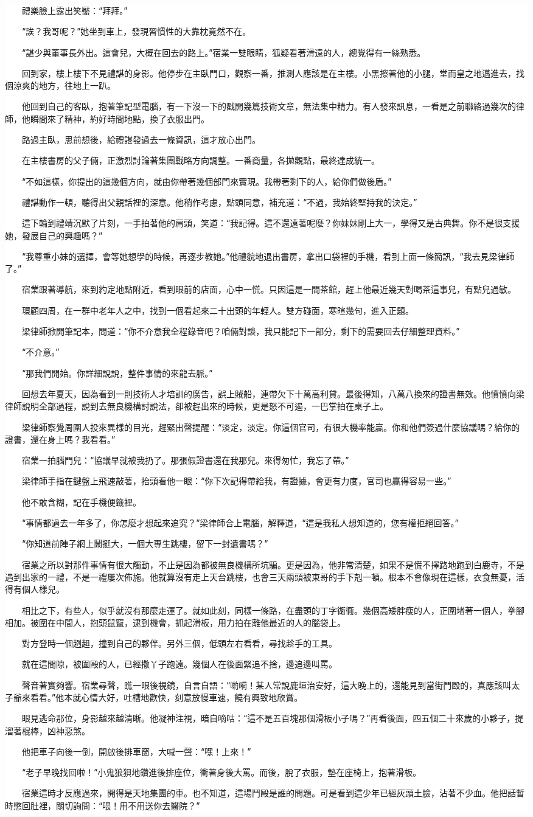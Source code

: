 　　禮樂臉上露出笑靨：“拜拜。”

　　“誒？我哥呢？”她坐到車上，發現習慣性的大靠枕竟然不在。

　　“諶少與董事長外出。這會兒，大概在回去的路上。”宿業一雙眼睛，狐疑看著滑遠的人，總覺得有一絲熟悉。

　　回到家，樓上樓下不見禮諶的身影。他停步在主臥門口，觀察一番，推測人應該是在主樓。小黑擦著他的小腿，堂而皇之地邁進去，找個涼爽的地方，往地上一趴。

　　他回到自己的客臥，抱著筆記型電腦，有一下沒一下的戳開幾篇技術文章，無法集中精力。有人發來訊息，一看是之前聯絡過幾次的律師，他瞬間來了精神，約好時間地點，換了衣服出門。

　　路過主臥，思前想後，給禮諶發過去一條資訊，這才放心出門。

　　在主樓書房的父子倆，正激烈討論著集團戰略方向調整。一番商量，各拋觀點，最終達成統一。

　　“不如這樣，你提出的這幾個方向，就由你帶著幾個部門來實現。我帶著剩下的人，給你們做後盾。”

　　禮諶動作一頓，聽得出父親話裡的深意。他稍作考慮，點頭同意，補充道：“不過，我始終堅持我的決定。”

　　這下輪到禮靖沉默了片刻，一手拍著他的肩頭，笑道：“我記得。這不還遠著呢麼？你妹妹剛上大一，學得又是古典舞。你不是很支援她，發展自己的興趣嗎？”

　　“我尊重小妹的選擇，會等她想學的時候，再逐步教她。”他禮貌地退出書房，拿出口袋裡的手機，看到上面一條簡訊，“我去見梁律師了。”

　　宿業跟著導航，來到約定地點附近，看到眼前的店面，心中一慌。只因這是一間茶館，趕上他最近幾天對喝茶這事兒，有點兒過敏。

　　環顧四周，在一群中老年人之中，找到一個看起來二十出頭的年輕人。雙方碰面，寒暄幾句，進入正題。

　　梁律師掀開筆記本，問道：“你不介意我全程錄音吧？咱倆對談，我只能記下一部分，剩下的需要回去仔細整理資料。”

　　“不介意。”

　　“那我們開始。你詳細說說，整件事情的來龍去脈。”

　　回想去年夏天，因為看到一則技術人才培訓的廣告，誤上賊船，連帶欠下十萬高利貸。最後得知，八萬八換來的證書無效。他憤憤向梁律師說明全部過程，說到去無良機構討說法，卻被趕出來的時候，更是怒不可遏，一巴掌拍在桌子上。

　　梁律師察覺周圍人投來異樣的目光，趕緊出聲提醒：“淡定，淡定。你這個官司，有很大機率能贏。你和他們簽過什麼協議嗎？給你的證書，還在身上嗎？我看看。”

　　宿業一拍腦門兒：“協議早就被我扔了。那張假證書還在我那兒。來得匆忙，我忘了帶。”

　　梁律師手指在鍵盤上飛速敲著，抬頭看他一眼：“你下次記得帶給我，有證據，會更有力度，官司也贏得容易一些。”

　　他不敢含糊，記在手機便籤裡。

　　“事情都過去一年多了，你怎麼才想起來追究？”梁律師合上電腦，解釋道，“這是我私人想知道的，您有權拒絕回答。”

　　“你知道前陣子網上鬧挺大，一個大專生跳樓，留下一封遺書嗎？”

　　宿業之所以對那件事情有很大觸動，不止是因為都被無良機構所坑騙。更是因為，他非常清楚，如果不是慌不擇路地跑到白鹿寺，不是遇到出家的一禮，不是一禮屢次佈施。他就算沒有走上天台跳樓，也會三天兩頭被東哥的手下剋一頓。根本不會像現在這樣，衣食無憂，活得有個人樣兒。

　　相比之下，有些人，似乎就沒有那麼走運了。就如此刻，同樣一條路，在盡頭的丁字衚衕。幾個高矮胖瘦的人，正圍堵著一個人，拳腳相加。被圍在中間人，抱頭鼠竄，逮到機會，抓起滑板，用力拍在離他最近的人的腦袋上。

　　對方登時一個趔趄，撞到自己的夥伴。另外三個，低頭左右看看，尋找趁手的工具。

　　就在這間隙，被圍毆的人，已經撒丫子跑遠。幾個人在後面緊追不捨，邊追邊叫罵。

　　聲音著實夠響。宿業尋聲，瞧一眼後視鏡，自言自語：“喲嗬！某人常說鹿垣治安好，這大晚上的，還能見到當街鬥毆的，真應該叫太子爺來看看。”他本就心情大好，吐槽地歡快，刻意放慢車速，饒有興致地欣賞。

　　眼見逃命那位，身影越來越清晰。他凝神注視，暗自嘀咕：“這不是五百塊那個滑板小子嗎？”再看後面，四五個二十來歲的小夥子，提溜著棍棒，凶神惡煞。

　　他把車子向後一倒，開啟後排車窗，大喊一聲：“嘿！上來！”

　　“老子早晚找回啦！”小鬼狼狽地鑽進後排座位，衝著身後大罵。而後，脫了衣服，墊在座椅上，抱著滑板。

　　宿業這時才反應過來，開得是天地集團的車。也不知道，這場鬥毆是誰的問題。可是看到這少年已經灰頭土臉，沾著不少血。他把話暫時憋回肚裡，關切詢問：“喂！用不用送你去醫院？”　　
